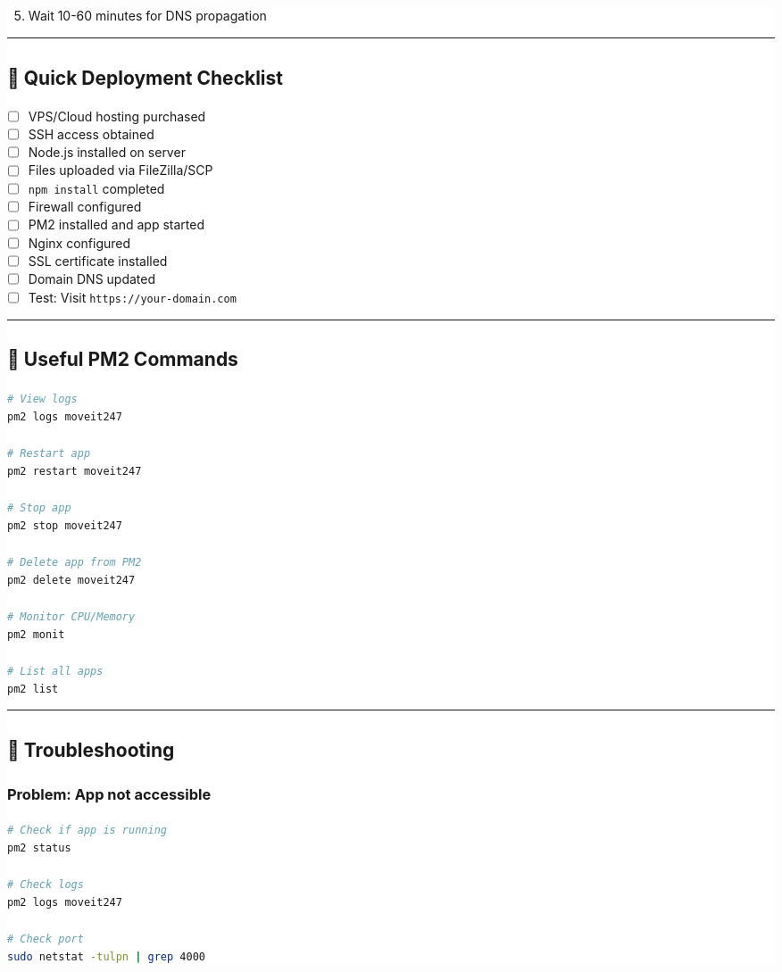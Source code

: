 5. Wait 10-60 minutes for DNS propagation

---

## 🎯 **Quick Deployment Checklist**

- [ ] VPS/Cloud hosting purchased
- [ ] SSH access obtained
- [ ] Node.js installed on server
- [ ] Files uploaded via FileZilla/SCP
- [ ] `npm install` completed
- [ ] Firewall configured
- [ ] PM2 installed and app started
- [ ] Nginx configured
- [ ] SSL certificate installed
- [ ] Domain DNS updated
- [ ] Test: Visit `https://your-domain.com`

---

## 🔧 **Useful PM2 Commands**

```bash
# View logs
pm2 logs moveit247

# Restart app
pm2 restart moveit247

# Stop app
pm2 stop moveit247

# Delete app from PM2
pm2 delete moveit247

# Monitor CPU/Memory
pm2 monit

# List all apps
pm2 list
```

---

## 🚨 **Troubleshooting**

### **Problem: App not accessible**
```bash
# Check if app is running
pm2 status

# Check logs
pm2 logs moveit247

# Check port
sudo netstat -tulpn | grep 4000
```
